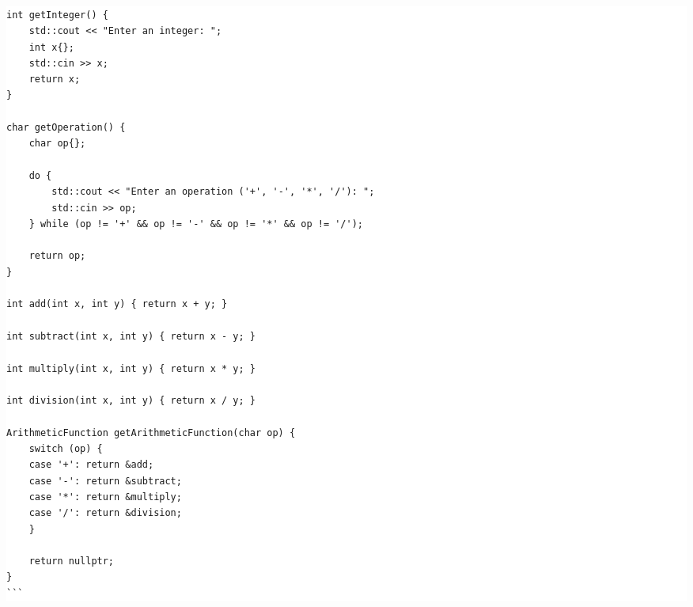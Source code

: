 
    int getInteger() {
        std::cout << "Enter an integer: ";
        int x{};
        std::cin >> x;
        return x;
    }

    char getOperation() {
        char op{};

        do {
            std::cout << "Enter an operation ('+', '-', '*', '/'): ";
            std::cin >> op;
        } while (op != '+' && op != '-' && op != '*' && op != '/');

        return op;
    }

    int add(int x, int y) { return x + y; }

    int subtract(int x, int y) { return x - y; }

    int multiply(int x, int y) { return x * y; }

    int division(int x, int y) { return x / y; }

    ArithmeticFunction getArithmeticFunction(char op) {
        switch (op) {
        case '+': return &add;
        case '-': return &subtract;
        case '*': return &multiply;
        case '/': return &division;
        }

        return nullptr;
    }
    ```
